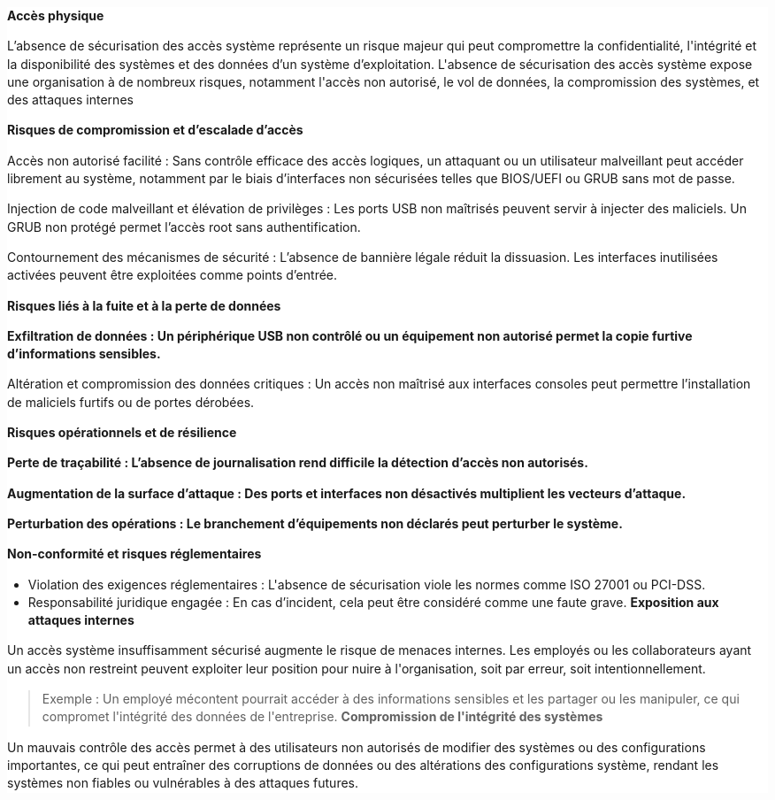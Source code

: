 **Accès physique**

L’absence de sécurisation des accès système représente un risque majeur qui peut compromettre la confidentialité, l'intégrité et la disponibilité des systèmes et des données d’un système d’exploitation. L'absence de sécurisation des accès système expose une organisation à de nombreux risques, notamment l'accès non autorisé, le vol de données, la compromission des systèmes, et des attaques internes

**Risques de compromission et d’escalade d’accès**

Accès non autorisé facilité : Sans contrôle efficace des accès logiques, un attaquant ou un utilisateur malveillant peut accéder librement au système, notamment par le biais d’interfaces non sécurisées telles que BIOS/UEFI ou GRUB sans mot de passe.

Injection de code malveillant et élévation de privilèges : Les ports USB non maîtrisés peuvent servir à injecter des maliciels. Un GRUB non protégé permet l’accès root sans authentification.

Contournement des mécanismes de sécurité : L’absence de bannière légale réduit la dissuasion. Les interfaces inutilisées activées peuvent être exploitées comme points d’entrée.

**Risques liés à la fuite et à la perte de données**

**Exfiltration de données : Un périphérique USB non contrôlé ou un équipement non autorisé permet la copie furtive d’informations sensibles.**

Altération et compromission des données critiques : Un accès non maîtrisé aux interfaces consoles peut permettre l’installation de maliciels furtifs ou de portes dérobées.

**Risques opérationnels et de résilience**

**Perte de traçabilité : L’absence de journalisation rend difficile la détection d’accès non autorisés.**

**Augmentation de la surface d’attaque : Des ports et interfaces non désactivés multiplient les vecteurs d’attaque.**

**Perturbation des opérations : Le branchement d’équipements non déclarés peut perturber le système.**

**Non-conformité et risques réglementaires**

- Violation des exigences réglementaires : L'absence de sécurisation viole les normes comme ISO 27001 ou PCI-DSS.
- Responsabilité juridique engagée : En cas d’incident, cela peut être considéré comme une faute grave.
**Exposition aux attaques internes**

Un accès système insuffisamment sécurisé augmente le risque de menaces internes. Les employés ou les collaborateurs ayant un accès non restreint peuvent exploiter leur position pour nuire à l'organisation, soit par erreur, soit intentionnellement.

> Exemple : Un employé mécontent pourrait accéder à des informations sensibles et les partager ou les manipuler, ce qui compromet l'intégrité des données de l'entreprise.
**Compromission de l'intégrité des systèmes**

Un mauvais contrôle des accès permet à des utilisateurs non autorisés de modifier des systèmes ou des configurations importantes, ce qui peut entraîner des corruptions de données ou des altérations des configurations système, rendant les systèmes non fiables ou vulnérables à des attaques futures.
